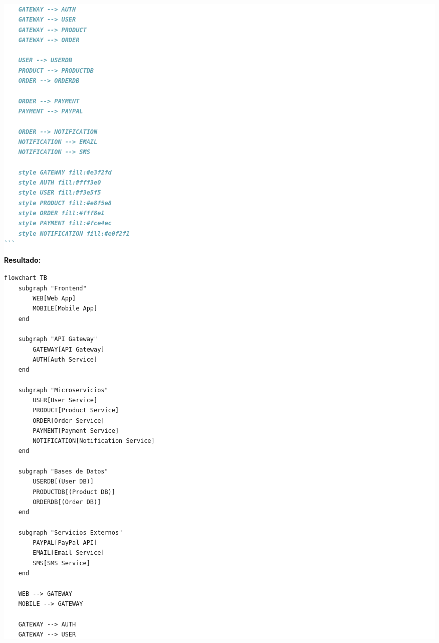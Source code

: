 ````markdown
    GATEWAY --> AUTH
    GATEWAY --> USER
    GATEWAY --> PRODUCT
    GATEWAY --> ORDER
    
    USER --> USERDB
    PRODUCT --> PRODUCTDB
    ORDER --> ORDERDB
    
    ORDER --> PAYMENT
    PAYMENT --> PAYPAL
    
    ORDER --> NOTIFICATION
    NOTIFICATION --> EMAIL
    NOTIFICATION --> SMS
    
    style GATEWAY fill:#e3f2fd
    style AUTH fill:#fff3e0
    style USER fill:#f3e5f5
    style PRODUCT fill:#e8f5e8
    style ORDER fill:#fff8e1
    style PAYMENT fill:#fce4ec
    style NOTIFICATION fill:#e0f2f1
```
````

**Resultado:**
```mermaid
flowchart TB
    subgraph "Frontend"
        WEB[Web App]
        MOBILE[Mobile App]
    end
    
    subgraph "API Gateway"
        GATEWAY[API Gateway]
        AUTH[Auth Service]
    end
    
    subgraph "Microservicios"
        USER[User Service]
        PRODUCT[Product Service]
        ORDER[Order Service]
        PAYMENT[Payment Service]
        NOTIFICATION[Notification Service]
    end
    
    subgraph "Bases de Datos"
        USERDB[(User DB)]
        PRODUCTDB[(Product DB)]
        ORDERDB[(Order DB)]
    end
    
    subgraph "Servicios Externos"
        PAYPAL[PayPal API]
        EMAIL[Email Service]
        SMS[SMS Service]
    end
    
    WEB --> GATEWAY
    MOBILE --> GATEWAY
    
    GATEWAY --> AUTH
    GATEWAY --> USER
```